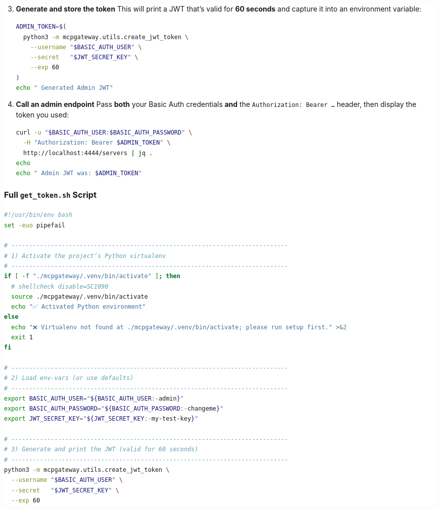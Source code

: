 3. **Generate and store the token**
   This will print a JWT that’s valid for **60 seconds** and capture it into an environment variable:

   ```bash
   ADMIN_TOKEN=$(
     python3 -m mcpgateway.utils.create_jwt_token \
       --username "$BASIC_AUTH_USER" \
       --secret   "$JWT_SECRET_KEY" \
       --exp 60
   )
   echo " Generated Admin JWT"
   ```

4. **Call an admin endpoint**
   Pass **both** your Basic Auth credentials **and** the `Authorization: Bearer …` header, then display the token you used:

   ```bash
   curl -u "$BASIC_AUTH_USER:$BASIC_AUTH_PASSWORD" \
     -H "Authorization: Bearer $ADMIN_TOKEN" \
     http://localhost:4444/servers | jq .
   echo
   echo " Admin JWT was: $ADMIN_TOKEN"
   ```

### Full `get_token.sh` Script

```bash
#!/usr/bin/env bash
set -euo pipefail

# -----------------------------------------------------------------------------
# 1) Activate the project’s Python virtualenv
# -----------------------------------------------------------------------------
if [ -f "./mcpgateway/.venv/bin/activate" ]; then
  # shellcheck disable=SC1090
  source ./mcpgateway/.venv/bin/activate
  echo "✅ Activated Python environment"
else
  echo "❌ Virtualenv not found at ./mcpgateway/.venv/bin/activate; please run setup first." >&2
  exit 1
fi

# -----------------------------------------------------------------------------
# 2) Load env-vars (or use defaults)
# -----------------------------------------------------------------------------
export BASIC_AUTH_USER="${BASIC_AUTH_USER:-admin}"
export BASIC_AUTH_PASSWORD="${BASIC_AUTH_PASSWORD:-changeme}"
export JWT_SECRET_KEY="${JWT_SECRET_KEY:-my-test-key}"

# -----------------------------------------------------------------------------
# 3) Generate and print the JWT (valid for 60 seconds)
# -----------------------------------------------------------------------------
python3 -m mcpgateway.utils.create_jwt_token \
  --username "$BASIC_AUTH_USER" \
  --secret   "$JWT_SECRET_KEY" \
  --exp 60
```
